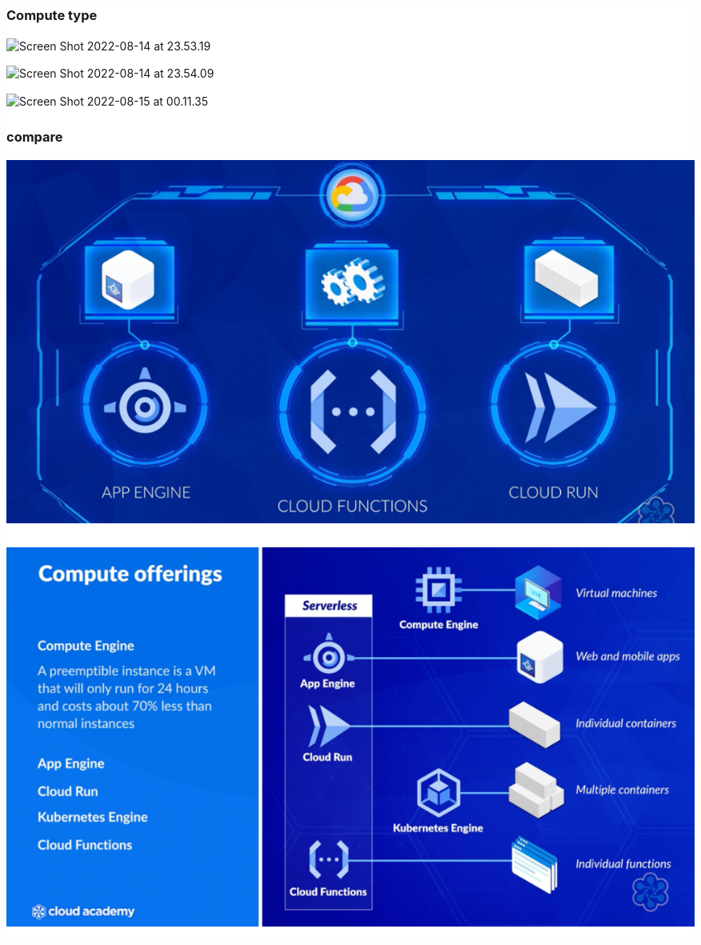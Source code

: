 ### Compute type

![Screen Shot 2022-08-14 at 23.53.19](https://i.imgur.com/zqLCHjW.jpg)

![Screen Shot 2022-08-14 at 23.54.09](https://i.imgur.com/GrvWJPN.jpg)

![Screen Shot 2022-08-15 at 00.11.35](https://i.imgur.com/7tbu3te.png)

### compare

![Screenshot 2024-08-11 at 12.29.51](/assets/img/Screenshot%202024-08-11%20at%2012.29.51.png)

![Screenshot 2024-08-11 at 12.29.50](/assets/img/Screenshot%202024-08-11%20at%2012.29.50.png)
